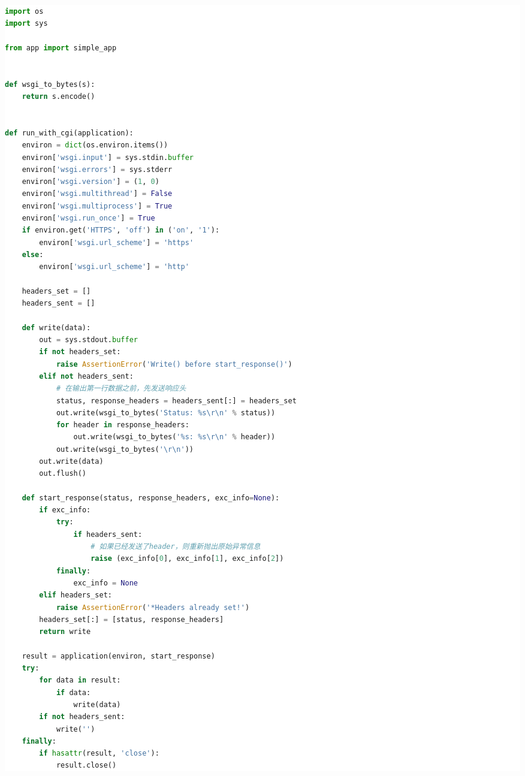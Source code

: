 ```python
import os
import sys

from app import simple_app


def wsgi_to_bytes(s):
    return s.encode()


def run_with_cgi(application):
    environ = dict(os.environ.items())
    environ['wsgi.input'] = sys.stdin.buffer
    environ['wsgi.errors'] = sys.stderr
    environ['wsgi.version'] = (1, 0)
    environ['wsgi.multithread'] = False
    environ['wsgi.multiprocess'] = True
    environ['wsgi.run_once'] = True
    if environ.get('HTTPS', 'off') in ('on', '1'):
        environ['wsgi.url_scheme'] = 'https'
    else:
        environ['wsgi.url_scheme'] = 'http'

    headers_set = []
    headers_sent = []

    def write(data):
        out = sys.stdout.buffer
        if not headers_set:
            raise AssertionError('Write() before start_response()')
        elif not headers_sent:
            # 在输出第一行数据之前，先发送响应头
            status, response_headers = headers_sent[:] = headers_set
            out.write(wsgi_to_bytes('Status: %s\r\n' % status))
            for header in response_headers:
                out.write(wsgi_to_bytes('%s: %s\r\n' % header))
            out.write(wsgi_to_bytes('\r\n'))
        out.write(data)
        out.flush()

    def start_response(status, response_headers, exc_info=None):
        if exc_info:
            try:
                if headers_sent:
                    # 如果已经发送了header，则重新抛出原始异常信息
                    raise (exc_info[0], exc_info[1], exc_info[2])
            finally:
                exc_info = None
        elif headers_set:
            raise AssertionError('*Headers already set!')
        headers_set[:] = [status, response_headers]
        return write

    result = application(environ, start_response)
    try:
        for data in result:
            if data:
                write(data)
        if not headers_sent:
            write('')
    finally:
        if hasattr(result, 'close'):
            result.close()
```
